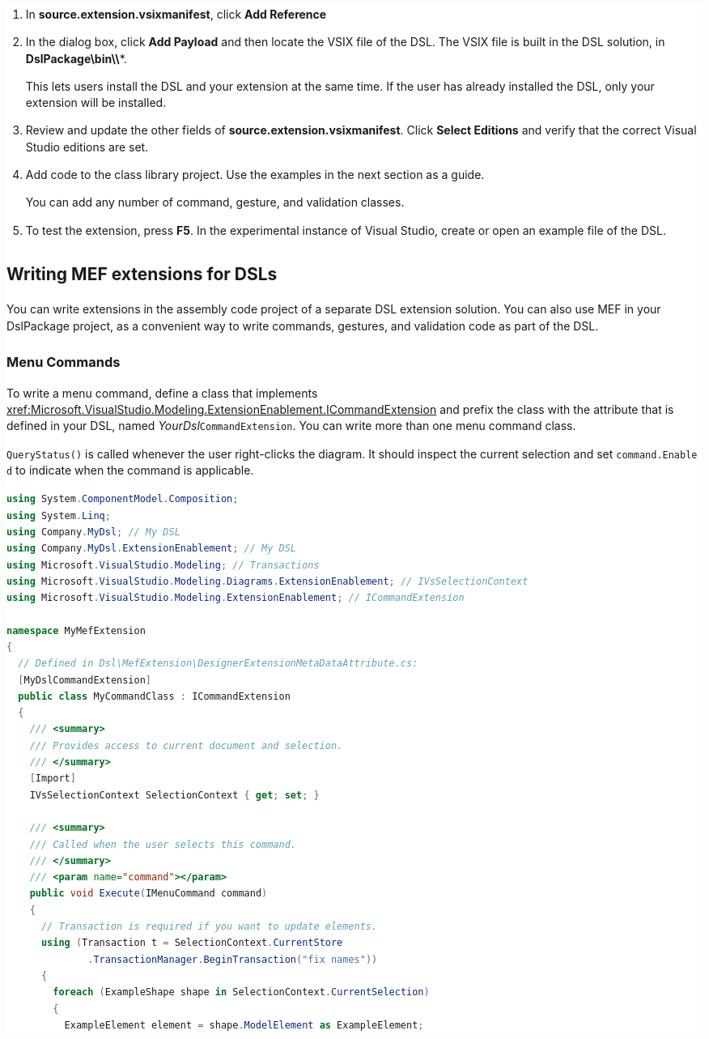    1. In **source.extension.vsixmanifest**, click **Add Reference**

   2. In the dialog box, click **Add Payload** and then locate the VSIX file of the DSL. The VSIX file is built in the DSL solution, in **DslPackage\bin\\\\***.

       This lets users install the DSL and your extension at the same time. If the user has already installed the DSL, only your extension will be installed.

9. Review and update the other fields of **source.extension.vsixmanifest**. Click **Select Editions** and verify that the correct Visual Studio editions are set.

10. Add code to the class library project. Use the examples in the next section as a guide.

     You can add any number of command, gesture, and validation classes.

11. To test the extension, press **F5**. In the experimental instance of Visual Studio, create or open an example file of the DSL.

## Writing MEF extensions for DSLs

You can write extensions in the assembly code project of a separate DSL extension solution. You can also use MEF in your DslPackage project, as a convenient way to write commands, gestures, and validation code as part of the DSL.

### Menu Commands

To write a menu command, define a class that implements <xref:Microsoft.VisualStudio.Modeling.ExtensionEnablement.ICommandExtension> and prefix the class with the attribute that is defined in your DSL, named *YourDsl*`CommandExtension`. You can write more than one menu command class.

`QueryStatus()` is called whenever the user right-clicks the diagram. It should inspect the current selection and set `command.Enabled` to indicate when the command is applicable.

```csharp
using System.ComponentModel.Composition;
using System.Linq;
using Company.MyDsl; // My DSL
using Company.MyDsl.ExtensionEnablement; // My DSL
using Microsoft.VisualStudio.Modeling; // Transactions
using Microsoft.VisualStudio.Modeling.Diagrams.ExtensionEnablement; // IVsSelectionContext
using Microsoft.VisualStudio.Modeling.ExtensionEnablement; // ICommandExtension

namespace MyMefExtension
{
  // Defined in Dsl\MefExtension\DesignerExtensionMetaDataAttribute.cs:
  [MyDslCommandExtension]
  public class MyCommandClass : ICommandExtension
  {
    /// <summary>
    /// Provides access to current document and selection.
    /// </summary>
    [Import]
    IVsSelectionContext SelectionContext { get; set; }

    /// <summary>
    /// Called when the user selects this command.
    /// </summary>
    /// <param name="command"></param>
    public void Execute(IMenuCommand command)
    {
      // Transaction is required if you want to update elements.
      using (Transaction t = SelectionContext.CurrentStore
              .TransactionManager.BeginTransaction("fix names"))
      {
        foreach (ExampleShape shape in SelectionContext.CurrentSelection)
        {
          ExampleElement element = shape.ModelElement as ExampleElement;
```